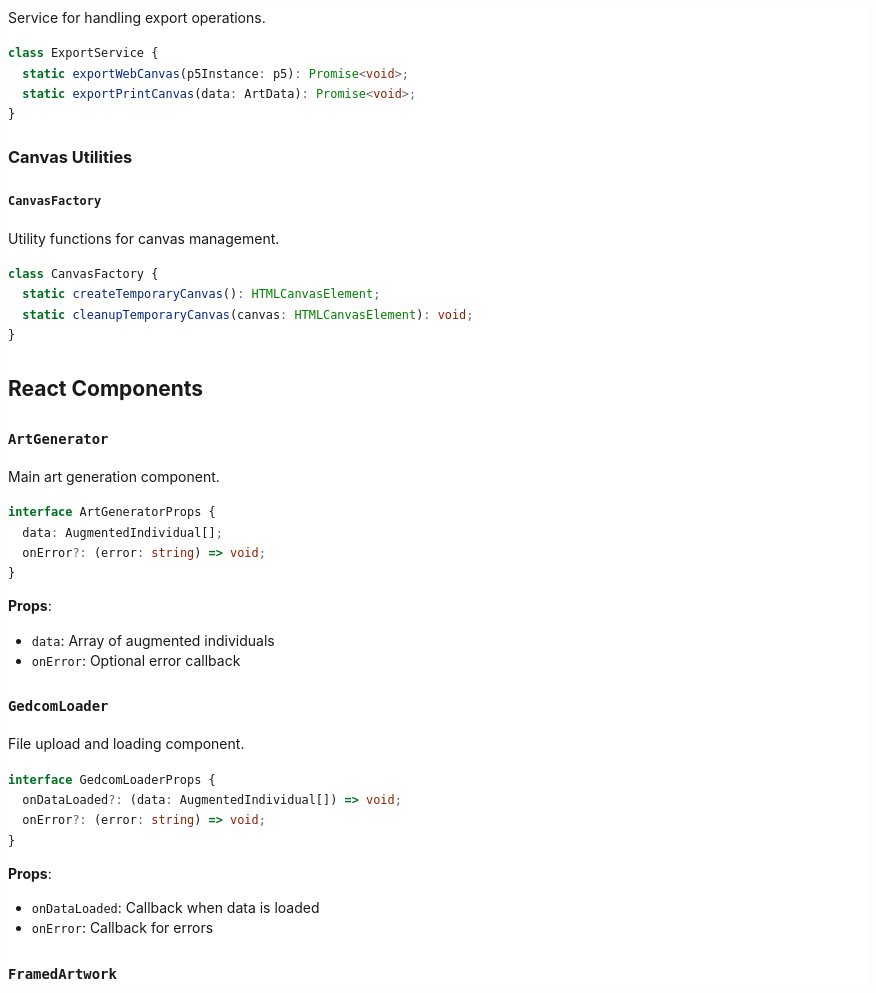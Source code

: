 Service for handling export operations.

```typescript
class ExportService {
  static exportWebCanvas(p5Instance: p5): Promise<void>;
  static exportPrintCanvas(data: ArtData): Promise<void>;
}
```

### Canvas Utilities

#### `CanvasFactory`

Utility functions for canvas management.

```typescript
class CanvasFactory {
  static createTemporaryCanvas(): HTMLCanvasElement;
  static cleanupTemporaryCanvas(canvas: HTMLCanvasElement): void;
}
```

## React Components

### `ArtGenerator`

Main art generation component.

```typescript
interface ArtGeneratorProps {
  data: AugmentedIndividual[];
  onError?: (error: string) => void;
}
```

**Props**:

- `data`: Array of augmented individuals
- `onError`: Optional error callback

### `GedcomLoader`

File upload and loading component.

```typescript
interface GedcomLoaderProps {
  onDataLoaded?: (data: AugmentedIndividual[]) => void;
  onError?: (error: string) => void;
}
```

**Props**:

- `onDataLoaded`: Callback when data is loaded
- `onError`: Callback for errors

### `FramedArtwork`
